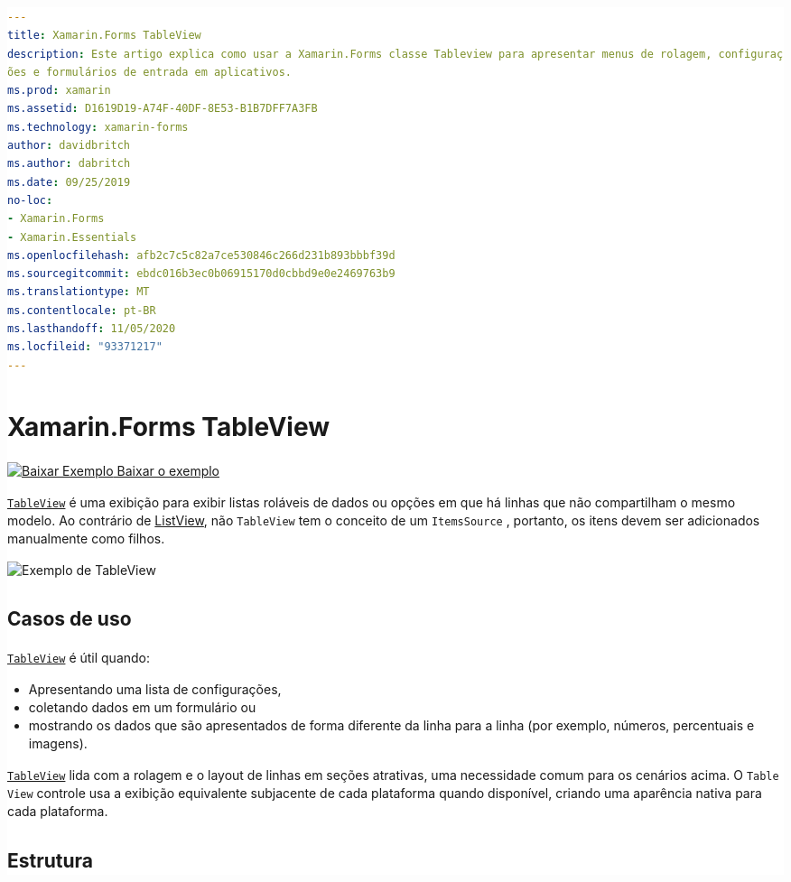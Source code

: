 ```yaml
---
title: Xamarin.Forms TableView
description: Este artigo explica como usar a Xamarin.Forms classe Tableview para apresentar menus de rolagem, configurações e formulários de entrada em aplicativos.
ms.prod: xamarin
ms.assetid: D1619D19-A74F-40DF-8E53-B1B7DFF7A3FB
ms.technology: xamarin-forms
author: davidbritch
ms.author: dabritch
ms.date: 09/25/2019
no-loc:
- Xamarin.Forms
- Xamarin.Essentials
ms.openlocfilehash: afb2c7c5c82a7ce530846c266d231b893bbbf39d
ms.sourcegitcommit: ebdc016b3ec0b06915170d0cbbd9e0e2469763b9
ms.translationtype: MT
ms.contentlocale: pt-BR
ms.lasthandoff: 11/05/2020
ms.locfileid: "93371217"
---
```

# <a name="no-locxamarinforms-tableview"></a>Xamarin.Forms TableView

[![Baixar Exemplo](~/media/shared/download.png) Baixar o exemplo](/samples/xamarin/xamarin-forms-samples/userinterface-tableview)

[`TableView`](xref:Xamarin.Forms.TableView) é uma exibição para exibir listas roláveis de dados ou opções em que há linhas que não compartilham o mesmo modelo. Ao contrário de [ListView](~/xamarin-forms/user-interface/listview/index.md), não `TableView` tem o conceito de um `ItemsSource` , portanto, os itens devem ser adicionados manualmente como filhos.

![Exemplo de TableView](tableview-images/tableview-all-sml.png)

## <a name="use-cases"></a>Casos de uso

[`TableView`](xref:Xamarin.Forms.TableView) é útil quando:

- Apresentando uma lista de configurações,
- coletando dados em um formulário ou
- mostrando os dados que são apresentados de forma diferente da linha para a linha (por exemplo, números, percentuais e imagens).

[`TableView`](xref:Xamarin.Forms.TableView) lida com a rolagem e o layout de linhas em seções atrativas, uma necessidade comum para os cenários acima. O `TableView` controle usa a exibição equivalente subjacente de cada plataforma quando disponível, criando uma aparência nativa para cada plataforma.

## <a name="structure"></a>Estrutura
